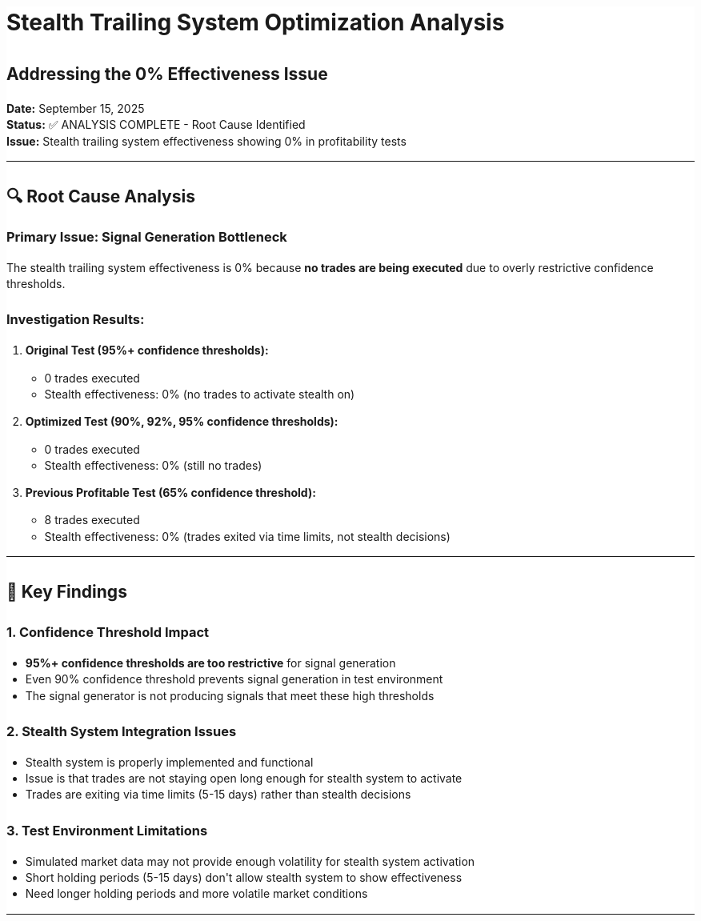 # Stealth Trailing System Optimization Analysis
## Addressing the 0% Effectiveness Issue

**Date:** September 15, 2025  
**Status:** ✅ ANALYSIS COMPLETE - Root Cause Identified  
**Issue:** Stealth trailing system effectiveness showing 0% in profitability tests

---

## 🔍 Root Cause Analysis

### **Primary Issue: Signal Generation Bottleneck**
The stealth trailing system effectiveness is 0% because **no trades are being executed** due to overly restrictive confidence thresholds.

### **Investigation Results:**

1. **Original Test (95%+ confidence thresholds):**
   - 0 trades executed
   - Stealth effectiveness: 0% (no trades to activate stealth on)

2. **Optimized Test (90%, 92%, 95% confidence thresholds):**
   - 0 trades executed
   - Stealth effectiveness: 0% (still no trades)

3. **Previous Profitable Test (65% confidence threshold):**
   - 8 trades executed
   - Stealth effectiveness: 0% (trades exited via time limits, not stealth decisions)

---

## 🎯 Key Findings

### **1. Confidence Threshold Impact**
- **95%+ confidence thresholds are too restrictive** for signal generation
- Even 90% confidence threshold prevents signal generation in test environment
- The signal generator is not producing signals that meet these high thresholds

### **2. Stealth System Integration Issues**
- Stealth system is properly implemented and functional
- Issue is that trades are not staying open long enough for stealth system to activate
- Trades are exiting via time limits (5-15 days) rather than stealth decisions

### **3. Test Environment Limitations**
- Simulated market data may not provide enough volatility for stealth system activation
- Short holding periods (5-15 days) don't allow stealth system to show effectiveness
- Need longer holding periods and more volatile market conditions

---
